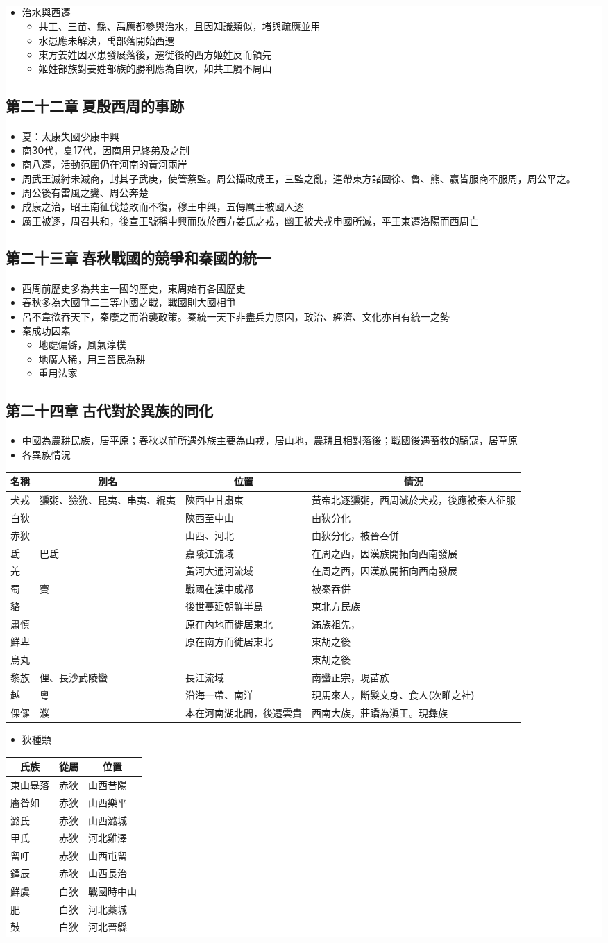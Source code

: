 - 治水與西遷
  - 共工、三苗、鯀、禹應都參與治水，且因知識類似，堵與疏應並用
  - 水患應未解決，禹部落開始西遷
  - 東方姜姓因水患發展落後，遷徙後的西方姬姓反而領先
  - 姬姓部族對姜姓部族的勝利應為自吹，如共工觸不周山

## 第二十二章 夏殷西周的事跡
- 夏：太康失國少康中興
- 商30代，夏17代，因商用兄終弟及之制
- 商八遷，活動范圍仍在河南的黃河兩岸
- 周武王滅紂未滅商，封其子武庚，使管蔡監。周公攝政成王，三監之亂，連帶東方諸國徐、魯、熊、嬴皆服商不服周，周公平之。
- 周公後有雷風之變、周公奔楚
- 成康之治，昭王南征伐楚敗而不復，穆王中興，五傳厲王被國人逐
- 厲王被逐，周召共和，後宣王號稱中興而敗於西方姜氏之戎，幽王被犬戎申國所滅，平王東遷洛陽而西周亡

## 第二十三章 春秋戰國的競爭和秦國的統一
- 西周前歷史多為共主一國的歷史，東周始有各國歷史
- 春秋多為大國爭二三等小國之戰，戰國則大國相爭
- 呂不韋欲吞天下，秦廢之而沿襲政策。秦統一天下非盡兵力原因，政治、經濟、文化亦自有統一之勢
- 秦成功因素
  - 地處偏僻，風氣淳樸
  - 地廣人稀，用三晉民為耕
  - 重用法家

## 第二十四章 古代對於異族的同化
- 中國為農耕民族，居平原；春秋以前所遇外族主要為山戎，居山地，農耕且相對落後；戰國後遇畜牧的騎寇，居草原
- 各異族情況

名稱|別名|位置|情況
--|--|--|--
犬戎|獯粥、獫狁、昆夷、串夷、緄夷|陝西中甘肅東|黃帝北逐獯粥，西周滅於犬戎，後應被秦人征服
白狄||陝西至中山|由狄分化
赤狄||山西、河北|由狄分化，被晉吞併
氐|巴氐|嘉陵江流域|在周之西，因漢族開拓向西南發展
羌||黃河大通河流域|在周之西，因漢族開拓向西南發展
蜀|賨|戰國在漢中成都|被秦吞併
貉||後世蔓延朝鮮半島|東北方民族
肅慎||原在內地而徙居東北|滿族祖先，
鮮卑||原在南方而徙居東北|東胡之後
烏丸|||東胡之後
黎族|俚、長沙武陵蠻|長江流域|南蠻正宗，現苗族
越|粵|沿海一帶、南洋|現馬來人，斷髮文身、食人(次睢之社)
倮儸|濮|本在河南湖北間，後遷雲貴|西南大族，莊蹻為滇王。現彝族

- 狄種類

氏族|從屬|位置
--|--|--
東山皋落|赤狄|山西昔陽
廧咎如|赤狄|山西樂平
潞氏|赤狄|山西潞城
甲氏|赤狄|河北雞澤
留吁|赤狄|山西屯留
鐸辰|赤狄|山西長治
鮮虞|白狄|戰國時中山
肥|白狄|河北藁城
鼓|白狄|河北晉縣
